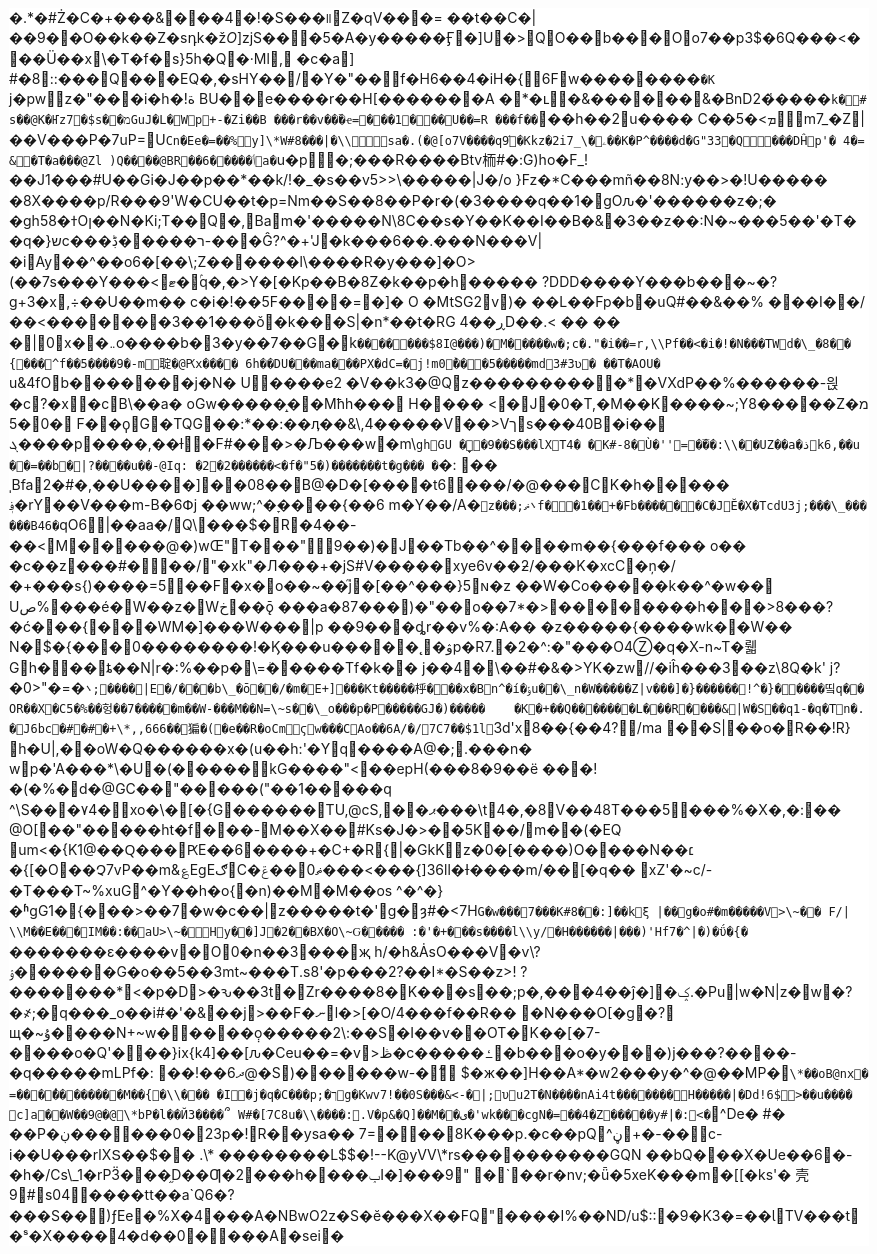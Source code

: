 �.\*�#Ż�C�+���&���4�!�S���꣏Z�qV���=	��t��C�|��9�޺�O��k��Z�sդk�ž$O]$zjS���5�A�y�����Ӻ�]U�>QO��b���Oo7��p3$�6Q���<���Ü��x\\�T�f�s}5h�Q�·Ml,	�c�a]	#�8::���Q���EQ�,�sHY��/�Y�"��f�H6��4�iH�{6Fw��������`�K`j�pwz�"���i�h�!ة
BU��e����r��H[�������A	�\*�ւ�&������&�BnD2�҅����`k�#s��@K�Ҥz7�$s��מGuJ�L�Wp+-�Zi��B
���r��v��ٙ�ҽ=���1���U��=R	���f��`��h��2u����	C��5�<ܡm7\_�Z|��V���P�7uP=U`Cn�Ee�=��%y]\*W#8���|�\\͙sa�.(�@[o7V����q9֬�Kkz�2iۦ�\_7��K�P^����d�G"33�Q���DĤp'� 4�=&�T�a���@Zl )Q����@BR��ٲ�����6a�`u�p�;���R����Btv栭#�:G)ho�F\_!��J1���#U��Gi�J��p��\*��k/!�\_�s��v5>>\\�����|J�/o	}Fz�\*C���mñ��8N:y��>�!U�����
�8X����p/R���9'W�CU��t�p=Nm��S��8��Ρ�r�(�3����q��1�gOԉ�'������z�;� �ghߙ�58Oן��N�Ki;T��Q�,Bam�'�����N\\8C��s�Y��K��I��B�&�3��z��:N�\~���5��'�T��q�}שc���ר�����ڋ-���Ĝ?^�+'J�k���6��.���N���V|�iAy��^��o6�[��\\;Z������l\\����R�y���]�O>(��7s���Y���<ޓ�ۢq�,�>Y�[�Kp��B�8Z�k��p�h����� ?DDD����Y���b���\~�?g+3�x,÷��U��m��
c�i�!��5F����=�]�
O �MtSG2v)� ��L��Fp�b�uQ#��&��% ���I��/��<�������3��1���ǒ�k���S|�n\*��t�RG ڕ��4D��.<	��	��
�|0x��܅o����b�3�y��7��G�k`�������$8I@���)�M�����w�;c�."�i��=r,\\Pf��<�i�!�N���TWd�\_�8��{���^f��5����9�-m聢�@Ԗx����
6h��DU���ma���PX�dC=�j!m0̀���5�����md3#3ʋ�	��T�AOU�`u&4fOb�������j�N� U����e2
�V��k3�@Qz����������\*�VXdP��%������-읝�c?�x�cB\\��a�	oGw�����̝��Mħh��� H����
<�J�0�T,�M��K����\~;Y8�����Z�מ
�0�5
F��ϙG�TQG��:\*��:��ӆ��&\\,4�����V��>Vךs���40B�i�� ܓ����p����,��ƚ�F#���>�Љ���w�m\\`ghGU
�̞�9��S���lXΤ4� �K#-8�Ù�''=�̅��:\\��UZ��a�ذk6,��u��=��b�|?����u��-@Iq:
�2�2������<�f�"5�)�������t�g��� �`�:
��ˌBfa2�#�,��U����]��08��B@�D�[����t6���/�@���CK�h�����	؋�rY��V���m-B�6Փj	��ww;^�ׇ����{��6
m�Y��/A�`z���;܌ޡf��1��+�Fb������C�JӖ�X�TcdU3j;���\_������B46�`qO6|��aa�/꫼Q\\���$�R�4��-��<M�����@�)wŒ"T���"9��)�J��Tb��^����m��{���f���	o�� �c��z���#���/"�xk"�Л���+�jS#V�����xye6v��ƻ/���K�xcC�ņ�/�+���s{)����=5޵��F�x�o��\~��֞j�[��^���}5ɴ�z
��W�Co�����k��^�w��᭽Uص%���é�W��z�Wخ��ǭ ���a�87���)�"��o��7\*�>��������h���>8���?�ć���{���WM�]���W���|p ��9���ȡr��v%�:A��
�z�����{����wk��W��	N�$�{���0��������!�Ϗ���u�����˛�ۋp�R7.�2�^:�"���O4Ⓩ�q�X-n\~T�뤫Gh���ȶ��N|r�:%��p�\\=݃�����Tf�k��	j��4�\\��#�&�>YK�zw//�iĥ���3��z\\8Q�k'	j?�0>"�=�`܌;����|E�/���b\_�ō��/�m�E+]׈���Kt�����㭔���x�Bn^�í�ݸu��\_n�W�����Z|v���]�}������!^�}�����띸q��OR��X�C5�%��헝��7�����m��W-���M��N=\~s��\_o���p�P�����GJ�)�����	�K�+��Q�������L���R����&|W�S��q1-�q�Tn�.�J6bc�#�#�+\*,,666��猵�(�e��R�oCmϛw���CAo��6A/�/7C7��$1l`3d'x8��{��4?/ma
��S|��o�R��!R}
h�U|,��oW�Q������x�u��h:'�Yq����A@�;.���n�
wp�'A���\*\\�U�(�����kG����"<��epH(���8�9��ё ���!�(�%�d�@GC��"�����("��1�����q	^\\S���۷4�xo�\\�[�{G������TU,@cS,��ޕ���\\t4�,�8V��48T���5���%�X�,�:�� @O[��"�����ht�f���-M��X��#Ks�J�>��5K��/m��(�EQ	um<�{K1@��Ԛ���ԖE��6����+�C+�R{|�GkKz�0�[����)O����N��׆�{[�O��Չ7vP��m&؏EgEګC�ޡ0��ݝ���<���{]36ll�Ɨ����m/��[�q��
xZ'�\~c/-�T���T\~%xuG^�Y��h�o{�n)��M�M��os	^�^�}�ʱgG1�{���>��7�w�c��|z�����t�'g�ȝ#�<7H`G�w���7���K#8��:]��kξ
|��g�o#�m�����V>\~��	F/|\\M��E���IM��:��aU>\~�Hy��]J�2��BX�O\~Ԍ�����
:�'�+���s����l\\y/�H������|���)'Hf7�^|�)�ΰ�{�`�������ε����v�O0�n��3���җ	h/�h&ȦsO���V�v\\?ۉ������G�o��5��3mt\~���T.s8'�p���2?��I\*�S��z>! ?�������\*<�p�D>�ԅ��3t�Zr����޻�8K���s��;p�,���4��ĵ�]�ݤ.�Pu|w�֕N|z�w�?�҂;�q���\_o��i#�'�&��j>��F�ނl�>[�O/4���f��R�� �N���O[�g�?щ�\~ۇ����N+\~w�����݄o�����2\\:��S�I��v��OT�K��[�7-����o�Q'�׎��}ix{k4]��[ԉ�Ceu��=�v>ڟ�c�����ߑ�b���o�y���)j���?����-�q�����mLPf�:
��!��6ދ@�S)������w-�߬
$�ж��]H��A\*�w2���y�^�@��MP�`\*��oB@nx�=����ُ�������M��{�\\��� �I�j�q�C���p;�ךg�Kwv7!��0S���&<-�|;υu2T�N����nAi4t�������H�����|�Dd!6$>��u����
c]a��W��9@�@\*bP�l��Й3����՞
W#�[ׂ7C8u�\\����:.V�p&�Q]��M��ی�'wk���cgN�=��4�Z�����y#|�:<�`^De�
#� ��P�ڹ������0�23р�!R��ysa��
7=�̢��8K���p.�c��pQ^ڼ+�-��c-i��U���rlXՏ��$�� .\*	��������L$$�!--K@yVV\*rs����������GQN ��bQ���X�Ue��6�-�h�/Cs\_1�rPӞ���֦D��Ƣ�2���h����ݕI�]���9"
�`ْ��r�nv;�ǖ�5xeK���m�[[�ks'�
壳9#s޳04����tt��a`Q6�?���S��)ƒEe�%X�4���A�NBwO2z�S�ӗ���X��FQ"����I%��ND/u$::�9�K3�=��ƖTV���t�ˢ�X����4�d��0����A�sei�